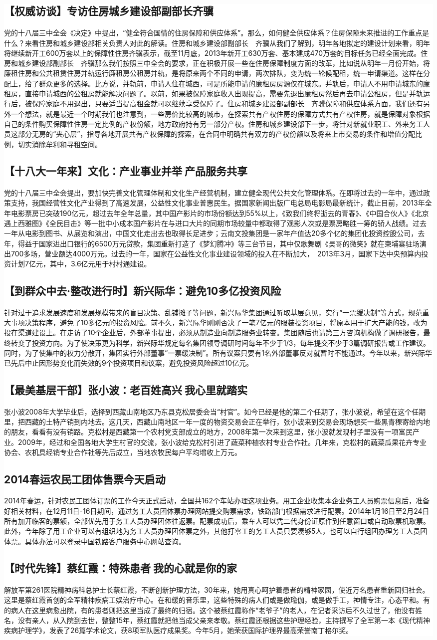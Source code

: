 
## 【权威访谈】专访住房城乡建设部副部长齐骥


党的十八届三中全会《决定》中提出，“健全符合国情的住房保障和供应体系”。那么，如何健全供应体系？住房保障未来推进的工作重点是什么？来看住房和城乡建设部相关负责人对此的解读。住房和城乡建设部副部长　齐骥从我们了解到，明年各地拟定的建设计划来看，明年将继续新开工600万套以上的保障性住房齐骥表示，截至11月底，2013年新开工630万套、基本建成470万套的目标任务已经全面完成。住房和城乡建设部副部长　齐骥那么我们按照三中全会的要求，正在积极开展一些在住房保障制度方面的改革，比如说从明年一月份开始，将廉租住房和公共租赁住房并轨运行廉租房公租房并轨，是将原来两个不同的申请，两次排队，变为统一轮候配租，统一申请渠道。这样在分配上，给了群众更多的选择。比方说，并轨前，申请人住在城西，可是所能申请的廉租房房源仅在城东。并轨后，申请人不用申请城东的廉租房，直接申请城西的公租房就能解决问题了。以前，如果被保障家庭收入出现提高，需要先退出廉租房然后再去申请公租房，但是并轨运行后，被保障家庭不用退出，只要适当提高租金就可以继续享受保障了。住房和城乡建设部副部长　齐骥保障和供应体系方面，我们还有另外一个想法，就是最近一个时期我们也注意到，一些房价比较高的城市，在探索共有产权住房的保障方式共有产权住房，就是保障对象根据自己的条件购买保障性住房一定比例的产权份额，地方政府持有另一部分产权。住房和城乡建设部下一步，将针对新就业职工、外来务工人员这部分无房的“夹心层”，指导各地开展共有产权保障的探索，在合同中明确共有双方的产权份额以及将来上市交易的条件和增值分配比例，切实消除牟利和寻租空间。


## 【十八大一年来】文化：产业事业并举 产品服务共享


党的十八届三中全会提出，要加快完善文化管理体制和文化生产经营机制，建立健全现代公共文化管理体系。在即将过去的一年中，通过政策支持，我国经营性文化产业得到了高速发展，公益性文化事业普惠民生。据国家新闻出版广电总局电影局最新统计，截止目前，2013年全年电影票房已突破190亿元，超过去年全年总量，其中国产影片的市场份额达到55%以上，《致我们终将逝去的青春》、《中国合伙人》《北京遇上西雅图》《全民目击》等一批中小成本国产影片在与进口大片的同期市场较量中都取得了观影人次或是票房略胜一筹的骄人战绩。过去一年从电影到图书、从展览和演出，中国文化走出去也取得长足进步；云南文投集团是一家年产值达20多个亿的集团化投资控股公司，去年，得益于国家进出口银行的6500万元贷款，集团重新打造了《梦幻腾冲》等三台节目，其中仅歌舞剧《吴哥的微笑》就在柬埔寨驻场演出700多场，营业额达4000万元。过去的一年，国家在公益性文化事业建设领域的投入在不断加大，　2013年3月，国家下达中央预算内投资计划7亿元，其中，3.6亿元用于村村通建设。


## 【到群众中去·整改进行时】新兴际华：避免10多亿投资风险


针对过于追求发展速度和发展规模带来的盲目决策、乱铺摊子等问题，新兴际华集团通过听取基层意见，实行“一票缓决制”等方式，规范重大事项决策程序，避免了10多亿元的投资风险。前不久，新兴际华刚刚否决了一笔7亿元的服装投资项目，将原本用于扩大产能的钱，改为投在渠道建设上。在走访了10个企业后，外部董事提出，必须从制造业向制造服务业转变。集团随后也请第三方咨询机构做了调研报告，最终转变了投资方向。为了使决策更为科学，新兴际华规定每名集团领导调研时间每年不少于1/3，每年提交不少于3篇调研报告或工作建议。同时，为了使集中的权力分散开，集团实行外部董事“一票缓决制”。所有议案只要有1名外部董事反对就暂时不能通过。今年以来，新兴际华已先后中止因形势变化而失效的9个投资项目和议案，避免投资风险超过10亿元。


## 【最美基层干部】张小波：老百姓高兴 我心里就踏实


张小波2008年大学毕业后，选择到西藏山南地区乃东县克松居委会当“村官”。如今已经是他的第二个任期了，张小波说，希望在这个任期里，把西藏的土特产销到内地去。这几天，西藏山南地区一年一度的物资交易会正在举行，张小波来到交易会现场想买一些黑青稞寄给内地的朋友，看看有没有销路。克松村是西藏第一个农村党支部成立的地方，2008年第一次来到这里，张小波就发现村子里没有一项富民产业。2009年，经过和全国各地大学生村官的交流，张小波给克松村引进了蔬菜种植农村专业合作社。几年来，克松村的蔬菜瓜果花卉专业协会、农机具经销专业合作社等先后成立，当地农牧民每户平均增收上万元。


## 2014春运农民工团体售票今天启动


2014年春运，针对农民工团体订票的工作今天正式启动，全国共162个车站办理这项业务。用工企业收集本企业务工人员购票信息后，准备好相关材料，在12月11日-16日期间，通过务工人员团体票办理网站提交购票需求，铁路部门根据需求进行配票。2014年1月16日至2月24日所有加开临客的票额，全部优先用于务工人员办理团体往返票。配票成功后，乘车人可以凭二代身份证原件到任意窗口或自动取票机取票。此外，今年除了用工企业可以有组织地为务工人员办理团体票之外，其他打零工的务工人员只要凑够5人，也可以自行组团办理务工人员团体票。具体办法可以登录中国铁路客户服务中心网站查询。


## 【时代先锋】蔡红霞：特殊患者 我的心就是你的家


解放军第261医院精神病科总护士长蔡红霞，不断创新护理方法，30年来，她用真心呵护着患者的精神家园，使近万名患者重新回归社会。这里是蔡红霞首创的全军精神疾病工娱治疗中心。在和缓的音乐里，这些特殊的病人们或是做瑜伽，或是做手工，神情专注，心态平和。有的病人在这里病愈出院，有的患者则把这里当成了最终的归宿。这个被蔡红霞称作“老爷子”的老人，在记者采访后不久过世了，他没有姓名，没有亲人，从入院到去世，整整15年，蔡红霞就把他当成父亲来孝敬。蔡红霞还根据这些护理经验，主持撰写了全军第一本《现代精神疾病护理学》，发表了26篇学术论文，获8项军队医疗成果奖。今年5月，她荣获国际护理界最高荣誉南丁格尔奖。
